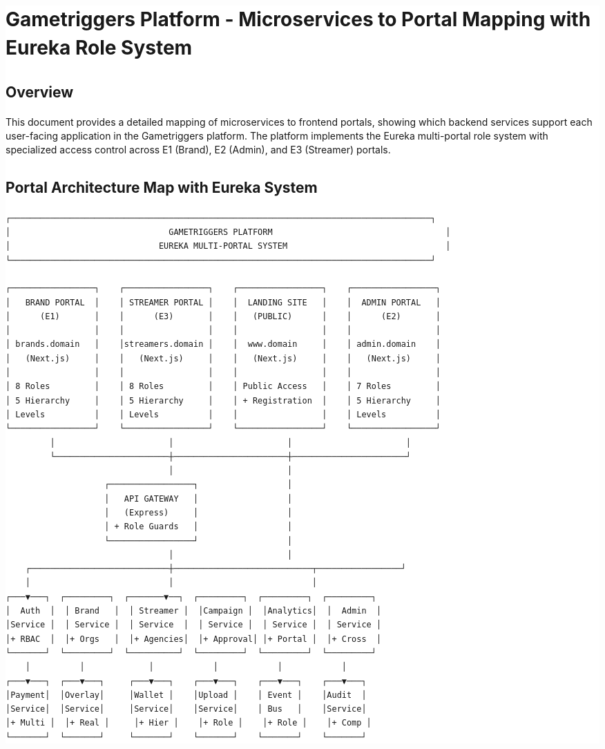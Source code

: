 # Gametriggers Platform - Microservices to Portal Mapping with Eureka Role System

## Overview

This document provides a detailed mapping of microservices to frontend portals, showing which backend services support each user-facing application in the Gametriggers platform. The platform implements the Eureka multi-portal role system with specialized access control across E1 (Brand), E2 (Admin), and E3 (Streamer) portals.

## Portal Architecture Map with Eureka System

```
┌─────────────────────────────────────────────────────────────────────────────────────┐
│                                GAMETRIGGERS PLATFORM                                   │
│                              EUREKA MULTI-PORTAL SYSTEM                                │
└─────────────────────────────────────────────────────────────────────────────────────┘

┌─────────────────┐    ┌─────────────────┐    ┌─────────────────┐    ┌─────────────────┐
│   BRAND PORTAL  │    │ STREAMER PORTAL │    │  LANDING SITE   │    │  ADMIN PORTAL   │
│      (E1)       │    │      (E3)       │    │   (PUBLIC)      │    │      (E2)       │
│                 │    │                 │    │                 │    │                 │
│ brands.domain   │    │streamers.domain │    │  www.domain     │    │ admin.domain    │
│   (Next.js)     │    │   (Next.js)     │    │   (Next.js)     │    │   (Next.js)     │
│                 │    │                 │    │                 │    │                 │
│ 8 Roles         │    │ 8 Roles         │    │ Public Access   │    │ 7 Roles         │
│ 5 Hierarchy     │    │ 5 Hierarchy     │    │ + Registration  │    │ 5 Hierarchy     │
│ Levels          │    │ Levels          │    │                 │    │ Levels          │
└─────────────────┘    └─────────────────┘    └─────────────────┘    └─────────────────┘
         │                       │                       │                       │
         └───────────────────────┼───────────────────────┼───────────────────────┘
                                 │                       │
                    ┌─────────────────┐                  │
                    │   API GATEWAY   │                  │
                    │   (Express)     │                  │
                    │ + Role Guards   │                  │
                    └─────────────────┘                  │
                                 │                       │
    ┌────────────────────────────┼────────────────────────────┬─────────────────┘
    │                            │                            │
┌───▼───┐  ┌─────────┐  ┌───────▼──┐  ┌─────────┐  ┌─────────┐  ┌─────────┐
│  Auth  │  │ Brand   │  │ Streamer │  │Campaign │  │Analytics│  │  Admin  │
│Service │  │ Service │  │ Service  │  │ Service │  │ Service │  │ Service │
│+ RBAC  │  │+ Orgs   │  │+ Agencies│  │+ Approval│ │+ Portal │  │+ Cross  │
└───────┘  └─────────┘  └──────────┘  └─────────┘  └─────────┘  └─────────┘
    │          │             │            │            │            │
┌───▼───┐  ┌───▼───┐     ┌───▼───┐    ┌───▼───┐    ┌───▼───┐    ┌───▼───┐
│Payment│  │Overlay│     │Wallet │    │Upload │    │ Event │    │Audit  │
│Service│  │Service│     │Service│    │Service│    │ Bus   │    │Service│
│+ Multi │  │+ Real │     │+ Hier │    │+ Role │    │+ Role │    │+ Comp │
└───────┘  └───────┘     └───────┘    └───────┘    └───────┘    └───────┘
```
